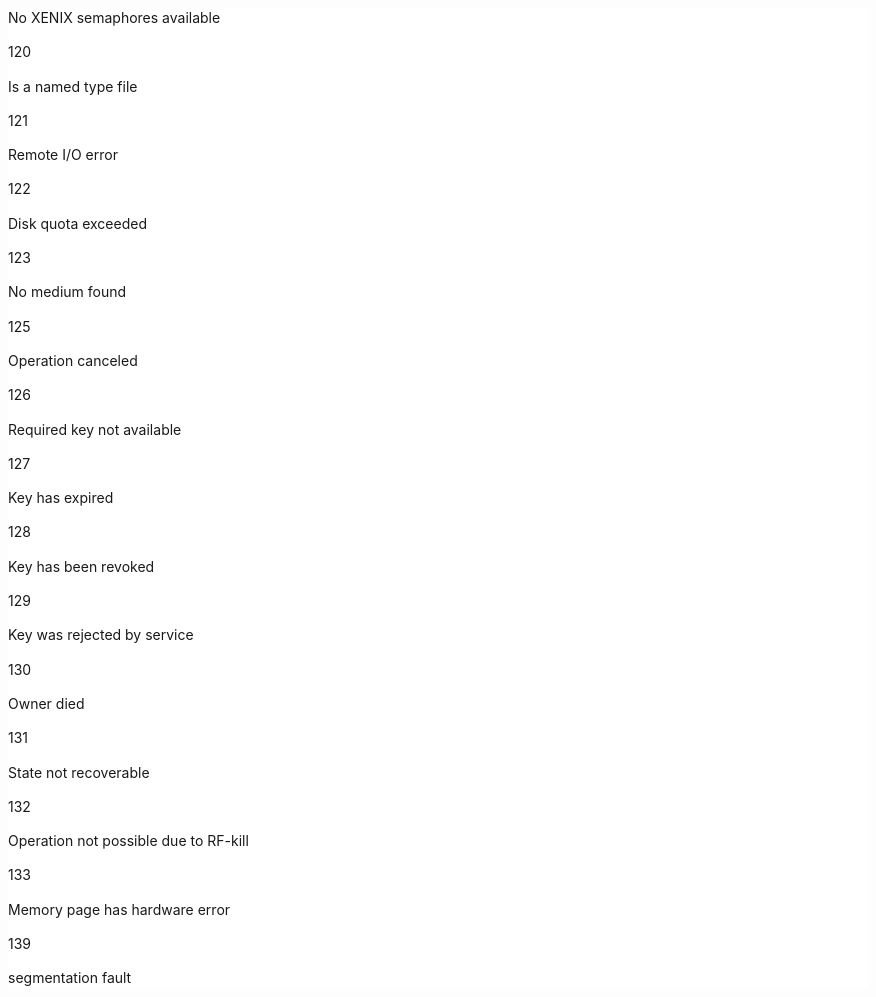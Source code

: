 No XENIX semaphores available

120

Is a named type file

121

Remote I/O error

122

Disk quota exceeded

123

No medium found

125

Operation canceled

126

Required key not available

127

Key has expired

128

Key has been revoked

129

Key was rejected by service

130

Owner died

131

State not recoverable

132

Operation not possible due to RF-kill

133

Memory page has hardware error

139

segmentation fault